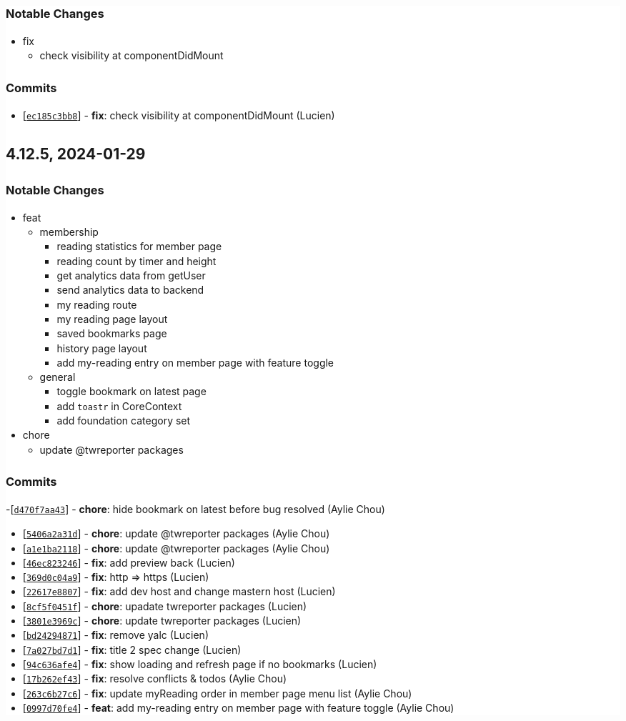 ### Notable Changes

- fix
  - check visibility at componentDidMount

### Commits

- [[`ec185c3bb8`](https://github.com/twreporter/twreporter-react/commit/ec185c3bb8)] - **fix**: check visibility at componentDidMount (Lucien)

## 4.12.5, 2024-01-29

### Notable Changes

- feat
  - membership
    - reading statistics for member page
    - reading count by timer and height
    - get analytics data from getUser
    - send analytics data to backend
    - my reading route
    - my reading page layout
    - saved bookmarks page
    - history page layout
    - add my-reading entry on member page with feature toggle
  - general
    - toggle bookmark on latest page
    - add `toastr` in CoreContext
    - add foundation category set
- chore
  - update @twreporter packages

### Commits

-[[`d470f7aa43`](https://github.com/twreporter/twreporter-react/commit/d470f7aa43)] - **chore**: hide bookmark on latest before bug resolved (Aylie Chou)

- [[`5406a2a31d`](https://github.com/twreporter/twreporter-react/commit/5406a2a31d)] - **chore**: update @twreporter packages (Aylie Chou)
- [[`a1e1ba2118`](https://github.com/twreporter/twreporter-react/commit/a1e1ba2118)] - **chore**: update @twreporter packages (Aylie Chou)
- [[`46ec823246`](https://github.com/twreporter/twreporter-react/commit/46ec823246)] - **fix**: add preview back (Lucien)
- [[`369d0c04a9`](https://github.com/twreporter/twreporter-react/commit/369d0c04a9)] - **fix**: http =\> https (Lucien)
- [[`22617e8807`](https://github.com/twreporter/twreporter-react/commit/22617e8807)] - **fix**: add dev host and change mastern host (Lucien)
- [[`8cf5f0451f`](https://github.com/twreporter/twreporter-react/commit/8cf5f0451f)] - **chore**: upadate twreporter packages (Lucien)
- [[`3801e3969c`](https://github.com/twreporter/twreporter-react/commit/3801e3969c)] - **chore**: update twreporter packages (Lucien)
- [[`bd24294871`](https://github.com/twreporter/twreporter-react/commit/bd24294871)] - **fix**: remove yalc (Lucien)
- [[`7a027bd7d1`](https://github.com/twreporter/twreporter-react/commit/7a027bd7d1)] - **fix**: title 2 spec change (Lucien)
- [[`94c636afe4`](https://github.com/twreporter/twreporter-react/commit/94c636afe4)] - **fix**: show loading and refresh page if no bookmarks (Lucien)
- [[`17b262ef43`](https://github.com/twreporter/twreporter-react/commit/17b262ef43)] - **fix**: resolve conflicts & todos (Aylie Chou)
- [[`263c6b27c6`](https://github.com/twreporter/twreporter-react/commit/263c6b27c6)] - **fix**: update myReading order in member page menu list (Aylie Chou)
- [[`0997d70fe4`](https://github.com/twreporter/twreporter-react/commit/0997d70fe4)] - **feat**: add my-reading entry on member page with feature toggle (Aylie Chou)